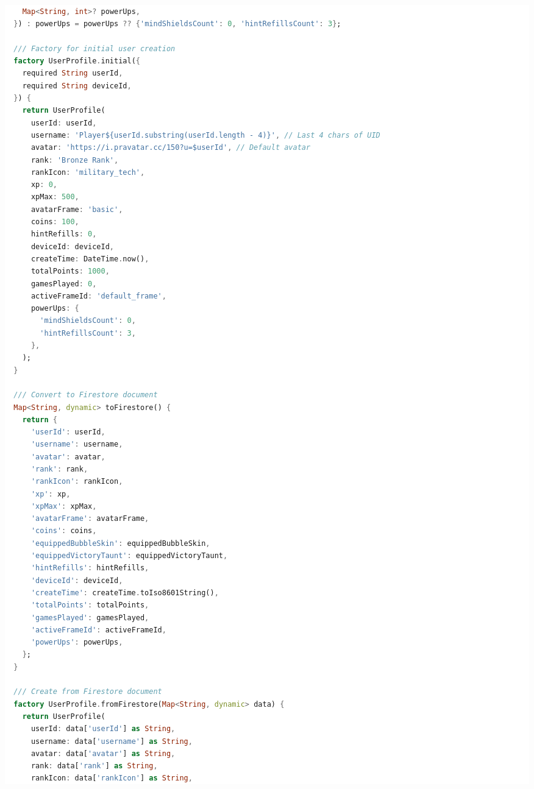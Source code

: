 ```dart
    Map<String, int>? powerUps,
  }) : powerUps = powerUps ?? {'mindShieldsCount': 0, 'hintRefillsCount': 3};

  /// Factory for initial user creation
  factory UserProfile.initial({
    required String userId,
    required String deviceId,
  }) {
    return UserProfile(
      userId: userId,
      username: 'Player${userId.substring(userId.length - 4)}', // Last 4 chars of UID
      avatar: 'https://i.pravatar.cc/150?u=$userId', // Default avatar
      rank: 'Bronze Rank',
      rankIcon: 'military_tech',
      xp: 0,
      xpMax: 500,
      avatarFrame: 'basic',
      coins: 100,
      hintRefills: 0,
      deviceId: deviceId,
      createTime: DateTime.now(),
      totalPoints: 1000,
      gamesPlayed: 0,
      activeFrameId: 'default_frame',
      powerUps: {
        'mindShieldsCount': 0,
        'hintRefillsCount': 3,
      },
    );
  }

  /// Convert to Firestore document
  Map<String, dynamic> toFirestore() {
    return {
      'userId': userId,
      'username': username,
      'avatar': avatar,
      'rank': rank,
      'rankIcon': rankIcon,
      'xp': xp,
      'xpMax': xpMax,
      'avatarFrame': avatarFrame,
      'coins': coins,
      'equippedBubbleSkin': equippedBubbleSkin,
      'equippedVictoryTaunt': equippedVictoryTaunt,
      'hintRefills': hintRefills,
      'deviceId': deviceId,
      'createTime': createTime.toIso8601String(),
      'totalPoints': totalPoints,
      'gamesPlayed': gamesPlayed,
      'activeFrameId': activeFrameId,
      'powerUps': powerUps,
    };
  }

  /// Create from Firestore document
  factory UserProfile.fromFirestore(Map<String, dynamic> data) {
    return UserProfile(
      userId: data['userId'] as String,
      username: data['username'] as String,
      avatar: data['avatar'] as String,
      rank: data['rank'] as String,
      rankIcon: data['rankIcon'] as String,
```